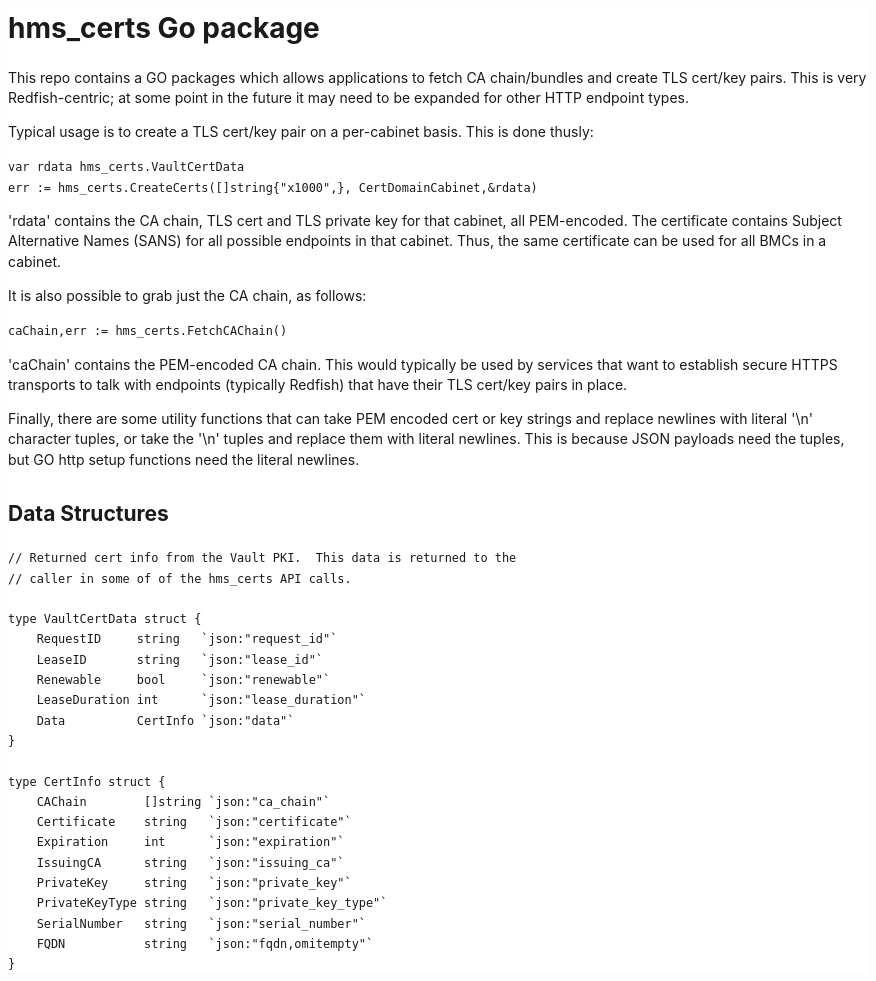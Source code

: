 # hms_certs Go package

This repo contains a GO packages which allows applications to fetch CA 
chain/bundles and create TLS cert/key pairs.  This is very Redfish-centric; 
at some point in the future it may need to be expanded for other HTTP endpoint 
types.

Typical usage is to create a TLS cert/key pair on a per-cabinet basis.
This is done thusly:

	var rdata hms_certs.VaultCertData
	err := hms_certs.CreateCerts([]string{"x1000",}, CertDomainCabinet,&rdata)

'rdata' contains the CA chain, TLS cert and TLS private key for that cabinet, 
all PEM-encoded.  The certificate contains Subject Alternative Names (SANS) 
for all possible endpoints in that cabinet.  Thus, the same certificate can
be used for all BMCs in a cabinet.

It is also possible to grab just the CA chain, as follows:

	caChain,err := hms_certs.FetchCAChain()

'caChain' contains the PEM-encoded CA chain.  This would typically be used by 
services that want to establish secure HTTPS transports to talk with 
endpoints (typically Redfish) that have their TLS cert/key pairs in place.

Finally, there are some utility functions that can take PEM encoded cert or key
strings and replace newlines with literal '\n' character tuples, or take the 
'\n' tuples and replace them with literal newlines.   This is because JSON 
payloads need the tuples, but GO http setup functions need the literal newlines.

## Data Structures

```
// Returned cert info from the Vault PKI.  This data is returned to the 
// caller in some of of the hms_certs API calls.

type VaultCertData struct {
	RequestID     string   `json:"request_id"`
	LeaseID       string   `json:"lease_id"`
	Renewable     bool     `json:"renewable"`
	LeaseDuration int      `json:"lease_duration"`
	Data          CertInfo `json:"data"`
}

type CertInfo struct {
	CAChain        []string `json:"ca_chain"`
	Certificate    string   `json:"certificate"`
	Expiration     int      `json:"expiration"`
	IssuingCA      string   `json:"issuing_ca"`
	PrivateKey     string   `json:"private_key"`
	PrivateKeyType string   `json:"private_key_type"`
	SerialNumber   string   `json:"serial_number"`
	FQDN           string   `json:"fqdn,omitempty"`
}
```

